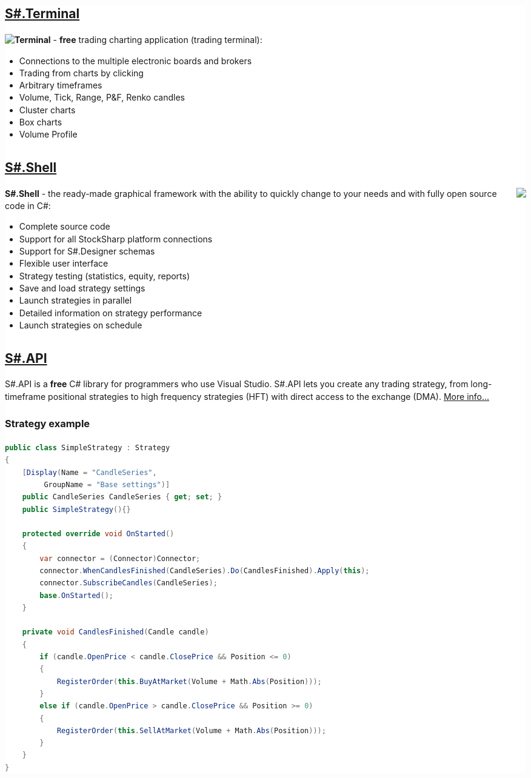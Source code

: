 ## [S#.Terminal][10]
<img src="./Media/Terminal500.gif" align="left" />

**Terminal** - **free** trading charting application (trading terminal):
  - Connections to the multiple electronic boards and brokers
  - Trading from charts by clicking
  - Arbitrary timeframes
  - Volume, Tick, Range, P&F, Renko candles
  - Cluster charts
  - Box charts
  - Volume Profile
  
## [S#.Shell][11]
<img src="./Media/Shell500.gif" align="right" />

**S#.Shell** - the ready-made graphical framework with the ability to quickly change to your needs and with fully open source code in C#:
  - Complete source code
  - Support for all StockSharp platform connections
  - Support for S#.Designer schemas
  - Flexible user interface
  - Strategy testing (statistics, equity, reports)
  - Save and load strategy settings
  - Launch strategies in parallel
  - Detailed information on strategy performance 
  - Launch strategies on schedule

## [S#.API][12]
S#.API is a **free** C# library for programmers who use Visual Studio. S#.API lets you create any trading strategy, from long-timeframe positional strategies to high frequency strategies (HFT) with direct access to the exchange (DMA). [More info...][12]
### Strategy example
```C#
public class SimpleStrategy : Strategy
{
	[Display(Name = "CandleSeries",
		 GroupName = "Base settings")]
	public CandleSeries CandleSeries { get; set; }
	public SimpleStrategy(){}

	protected override void OnStarted()
	{
		var connector = (Connector)Connector;
		connector.WhenCandlesFinished(CandleSeries).Do(CandlesFinished).Apply(this);
		connector.SubscribeCandles(CandleSeries);
		base.OnStarted();
	}

	private void CandlesFinished(Candle candle)
	{
		if (candle.OpenPrice < candle.ClosePrice && Position <= 0)
		{
			RegisterOrder(this.BuyAtMarket(Volume + Math.Abs(Position)));
		}
		else if (candle.OpenPrice > candle.ClosePrice && Position >= 0)
		{
			RegisterOrder(this.SellAtMarket(Volume + Math.Abs(Position)));
		}
	}
}
```

  [1]: https://stocksharp.com
  [2]: https://doc.stocksharp.com
  [3]: https://stocksharp.com/products/download/
  [4]: https://stocksharp.com/edu/
  [5]: https://stocksharp.com/forum/
  [6]: https://stocksharp.com/broker/
  [7]: https://stocksharp.com/support/
  [8]: https://stocksharp.com/store/strategy%20designer/
  [9]: https://stocksharp.com/store/hydra/
  [10]: https://stocksharp.com/store/trading%20terminal/
  [11]: https://stocksharp.com/store/trading%20shell/
  [12]: https://stocksharp.com/store/api/